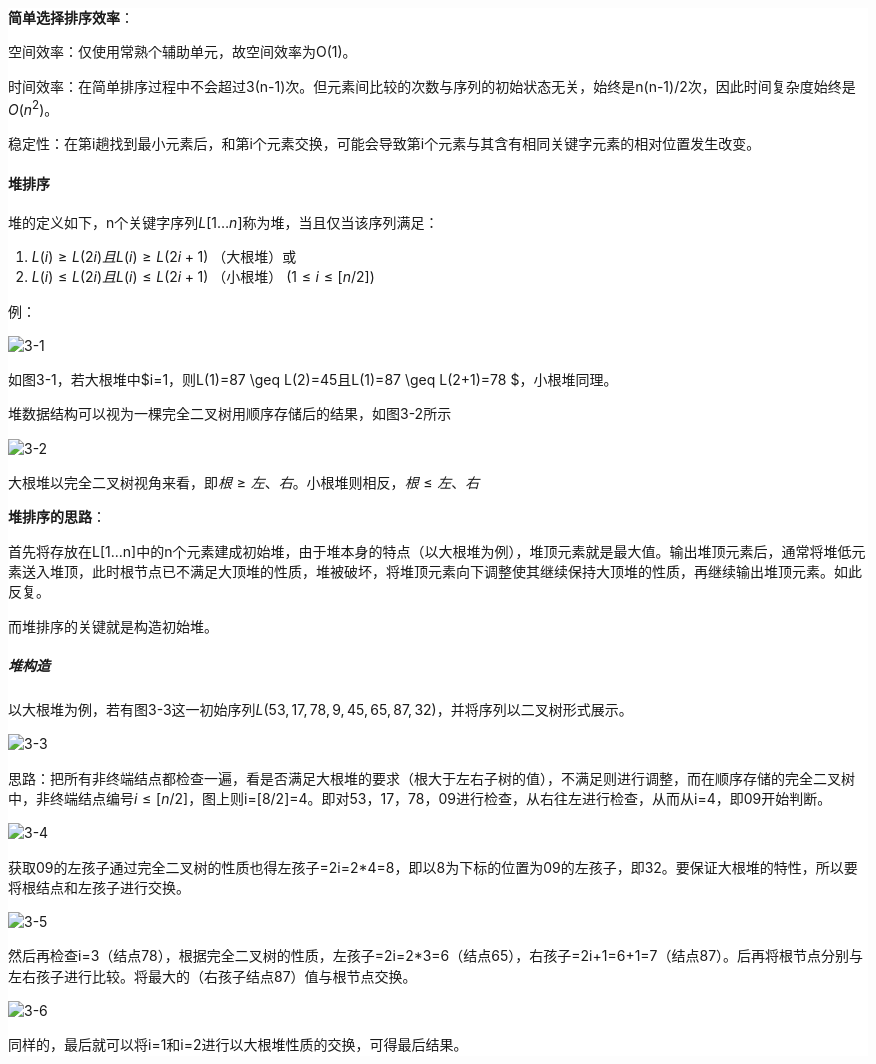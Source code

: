 

**简单选择排序效率**：

空间效率：仅使用常熟个辅助单元，故空间效率为O(1)。

时间效率：在简单排序过程中不会超过3(n-1)次。但元素间比较的次数与序列的初始状态无关，始终是n(n-1)/2次，因此时间复杂度始终是$O(n^2)$。

稳定性：在第i趟找到最小元素后，和第i个元素交换，可能会导致第i个元素与其含有相同关键字元素的相对位置发生改变。



#### 堆排序

堆的定义如下，n个关键字序列$L[1\dots n]$称为堆，当且仅当该序列满足：

1. $L(i)\geq L(2i)且L(i)\geq L(2i+1)$  （大根堆）或
2. $L(i)\leq L(2i)且L(i) \leq L(2i+1)$ （小根堆） $(1\leq i \leq [n/2])$



例：

![3-1](https://img-blog.csdnimg.cn/8d0b9a7d3da948bd8a66a3bac5d4704f.png)

如图3-1，若大根堆中$i=1，则L(1)=87 \geq L(2)=45且L(1)=87 \geq L(2+1)=78 $，小根堆同理。

堆数据结构可以视为一棵完全二叉树用顺序存储后的结果，如图3-2所示

![3-2](https://img-blog.csdnimg.cn/1bec03e5c49a452195f3795e8354dde5.png)

大根堆以完全二叉树视角来看，即$根\geq 左、右$。小根堆则相反，$根\leq 左、右$

**堆排序的思路**：

首先将存放在L[1...n]中的n个元素建成初始堆，由于堆本身的特点（以大根堆为例），堆顶元素就是最大值。输出堆顶元素后，通常将堆低元素送入堆顶，此时根节点已不满足大顶堆的性质，堆被破坏，将堆顶元素向下调整使其继续保持大顶堆的性质，再继续输出堆顶元素。如此反复。

而堆排序的关键就是构造初始堆。

##### 堆构造

以大根堆为例，若有图3-3这一初始序列$L(53,17,78,9,45,65,87,32)$，并将序列以二叉树形式展示。

![3-3](https://img-blog.csdnimg.cn/0dbfa1185bea4314a30f313b645e5e87.png)

思路：把所有非终端结点都检查一遍，看是否满足大根堆的要求（根大于左右子树的值），不满足则进行调整，而在顺序存储的完全二叉树中，非终端结点编号$i\leq [n/2]$，图上则i=[8/2]=4。即对53，17，78，09进行检查，从右往左进行检查，从而从i=4，即09开始判断。

![3-4](https://img-blog.csdnimg.cn/fc0cc4b6f68042f48e695c20097b0b27.png)

获取09的左孩子通过完全二叉树的性质也得左孩子=2i=2*4=8，即以8为下标的位置为09的左孩子，即32。要保证大根堆的特性，所以要将根结点和左孩子进行交换。

![3-5](https://img-blog.csdnimg.cn/a549de1a2da3408d984cbb774bbebebb.png)

然后再检查i=3（结点78），根据完全二叉树的性质，左孩子=2i=2*3=6（结点65），右孩子=2i+1=6+1=7（结点87）。后再将根节点分别与左右孩子进行比较。将最大的（右孩子结点87）值与根节点交换。

![3-6](https://img-blog.csdnimg.cn/67f8b11492164ee7b8d71590846c626a.png)

同样的，最后就可以将i=1和i=2进行以大根堆性质的交换，可得最后结果。
